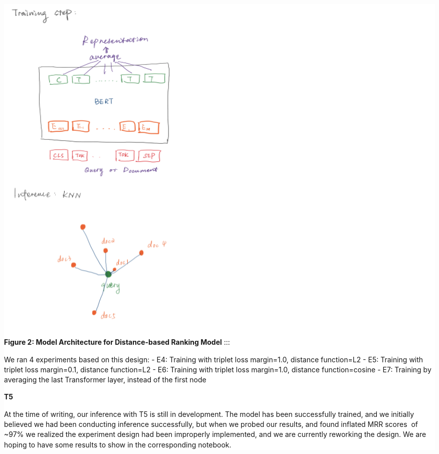 <img src="./Model2.png" title="Figure 2: Model Architecture for Distance-based Ranking Model"/>

**Figure 2: Model Architecture for Distance-based Ranking Model**
:::

We ran 4 experiments based on this design: - E4: Training with triplet
loss margin=1.0, distance function=L2 - E5: Training with triplet loss
margin=0.1, distance function=L2 - E6: Training with triplet loss
margin=1.0, distance function=cosine - E7: Training by averaging the
last Transformer layer, instead of the first node

**T5**

At the time of writing, our inference with T5 is still in development.
The model has been successfully trained, and we initially believed we
had been conducting inference successfully, but when we probed our
results, and found inflated MRR scores  of \~97% we realized the
experiment design had been improperly implemented, and we are currently
reworking the design. We are hoping to have some results to show in the
corresponding notebook.
